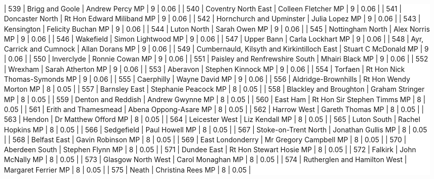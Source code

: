 | 539 | Brigg and Goole | Andrew Percy MP | 9 | 0.06 |
| 540 | Coventry North East | Colleen Fletcher MP | 9 | 0.06 |
| 541 | Doncaster North | Rt Hon Edward Miliband MP | 9 | 0.06 |
| 542 | Hornchurch and Upminster | Julia Lopez MP | 9 | 0.06 |
| 543 | Kensington | Felicity Buchan MP | 9 | 0.06 |
| 544 | Luton North | Sarah Owen MP | 9 | 0.06 |
| 545 | Nottingham North | Alex Norris MP | 9 | 0.06 |
| 546 | Wakefield | Simon Lightwood MP | 9 | 0.06 |
| 547 | Upper Bann | Carla Lockhart MP | 9 | 0.06 |
| 548 | Ayr, Carrick and Cumnock | Allan Dorans MP | 9 | 0.06 |
| 549 | Cumbernauld, Kilsyth and Kirkintilloch East | Stuart C McDonald MP | 9 | 0.06 |
| 550 | Inverclyde | Ronnie Cowan MP | 9 | 0.06 |
| 551 | Paisley and Renfrewshire South | Mhairi Black MP | 9 | 0.06 |
| 552 | Wrexham | Sarah Atherton MP | 9 | 0.06 |
| 553 | Aberavon | Stephen Kinnock MP | 9 | 0.06 |
| 554 | Torfaen | Rt Hon Nick Thomas-Symonds MP | 9 | 0.06 |
| 555 | Caerphilly | Wayne David MP | 9 | 0.06 |
| 556 | Aldridge-Brownhills | Rt Hon Wendy Morton MP | 8 | 0.05 |
| 557 | Barnsley East | Stephanie Peacock MP | 8 | 0.05 |
| 558 | Blackley and Broughton | Graham Stringer MP | 8 | 0.05 |
| 559 | Denton and Reddish | Andrew Gwynne MP | 8 | 0.05 |
| 560 | East Ham | Rt Hon Sir Stephen Timms MP | 8 | 0.05 |
| 561 | Erith and Thamesmead | Abena Oppong-Asare MP | 8 | 0.05 |
| 562 | Harrow West | Gareth Thomas MP | 8 | 0.05 |
| 563 | Hendon | Dr Matthew Offord MP | 8 | 0.05 |
| 564 | Leicester West | Liz Kendall MP | 8 | 0.05 |
| 565 | Luton South | Rachel Hopkins MP | 8 | 0.05 |
| 566 | Sedgefield | Paul Howell MP | 8 | 0.05 |
| 567 | Stoke-on-Trent North | Jonathan Gullis MP | 8 | 0.05 |
| 568 | Belfast East | Gavin Robinson MP | 8 | 0.05 |
| 569 | East Londonderry | Mr Gregory Campbell MP | 8 | 0.05 |
| 570 | Aberdeen South | Stephen Flynn MP | 8 | 0.05 |
| 571 | Dundee East | Rt Hon Stewart Hosie MP | 8 | 0.05 |
| 572 | Falkirk | John McNally MP | 8 | 0.05 |
| 573 | Glasgow North West | Carol Monaghan MP | 8 | 0.05 |
| 574 | Rutherglen and Hamilton West | Margaret Ferrier MP | 8 | 0.05 |
| 575 | Neath | Christina Rees MP | 8 | 0.05 |